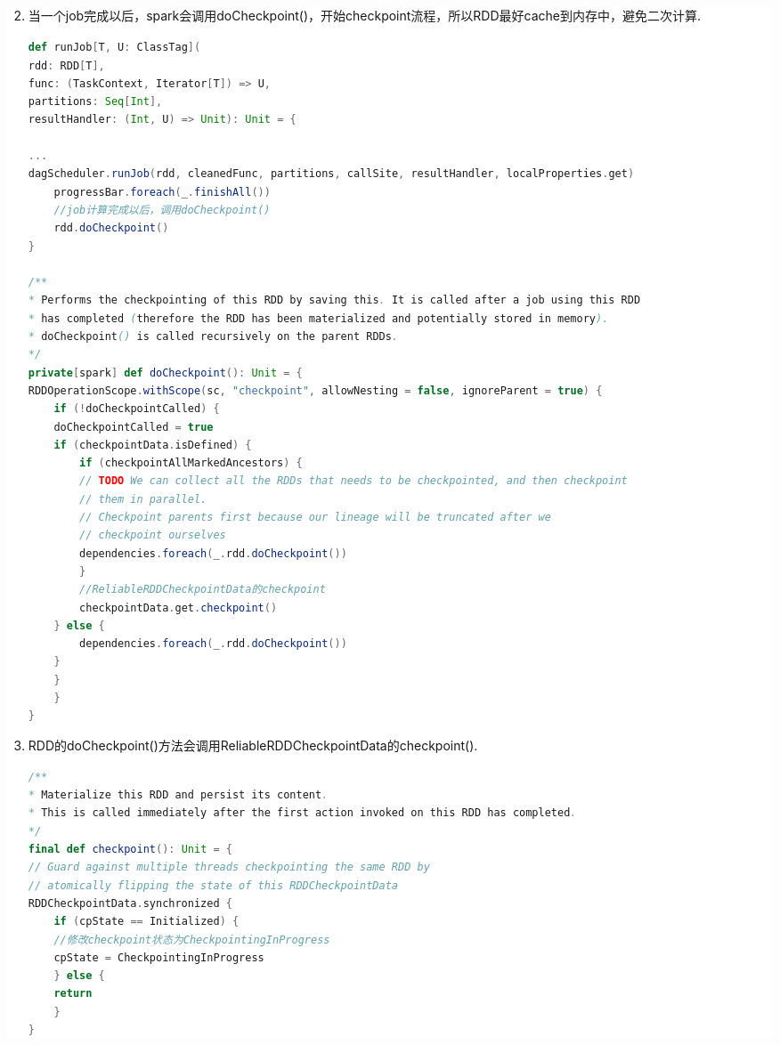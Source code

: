 2. 当一个job完成以后，spark会调用doCheckpoint()，开始checkpoint流程，所以RDD最好cache到内存中，避免二次计算.

    ```scala
    def runJob[T, U: ClassTag](
    rdd: RDD[T],
    func: (TaskContext, Iterator[T]) => U,
    partitions: Seq[Int],
    resultHandler: (Int, U) => Unit): Unit = {

    ...
    dagScheduler.runJob(rdd, cleanedFunc, partitions, callSite, resultHandler, localProperties.get)
        progressBar.foreach(_.finishAll())
        //job计算完成以后，调用doCheckpoint()
        rdd.doCheckpoint()
    }

    /**
    * Performs the checkpointing of this RDD by saving this. It is called after a job using this RDD
    * has completed (therefore the RDD has been materialized and potentially stored in memory).
    * doCheckpoint() is called recursively on the parent RDDs.
    */
    private[spark] def doCheckpoint(): Unit = {
    RDDOperationScope.withScope(sc, "checkpoint", allowNesting = false, ignoreParent = true) {
        if (!doCheckpointCalled) {
        doCheckpointCalled = true
        if (checkpointData.isDefined) {
            if (checkpointAllMarkedAncestors) {
            // TODO We can collect all the RDDs that needs to be checkpointed, and then checkpoint
            // them in parallel.
            // Checkpoint parents first because our lineage will be truncated after we
            // checkpoint ourselves
            dependencies.foreach(_.rdd.doCheckpoint())
            }
            //ReliableRDDCheckpointData的checkpoint
            checkpointData.get.checkpoint()  
        } else {
            dependencies.foreach(_.rdd.doCheckpoint())
        }
        }
        }
    }
    ```

3. RDD的doCheckpoint()方法会调用ReliableRDDCheckpointData的checkpoint().

    ```scala
    /**
    * Materialize this RDD and persist its content.
    * This is called immediately after the first action invoked on this RDD has completed.
    */
    final def checkpoint(): Unit = {
    // Guard against multiple threads checkpointing the same RDD by
    // atomically flipping the state of this RDDCheckpointData
    RDDCheckpointData.synchronized {
        if (cpState == Initialized) {
        //修改checkpoint状态为CheckpointingInProgress
        cpState = CheckpointingInProgress
        } else {
        return
        }
    }
    